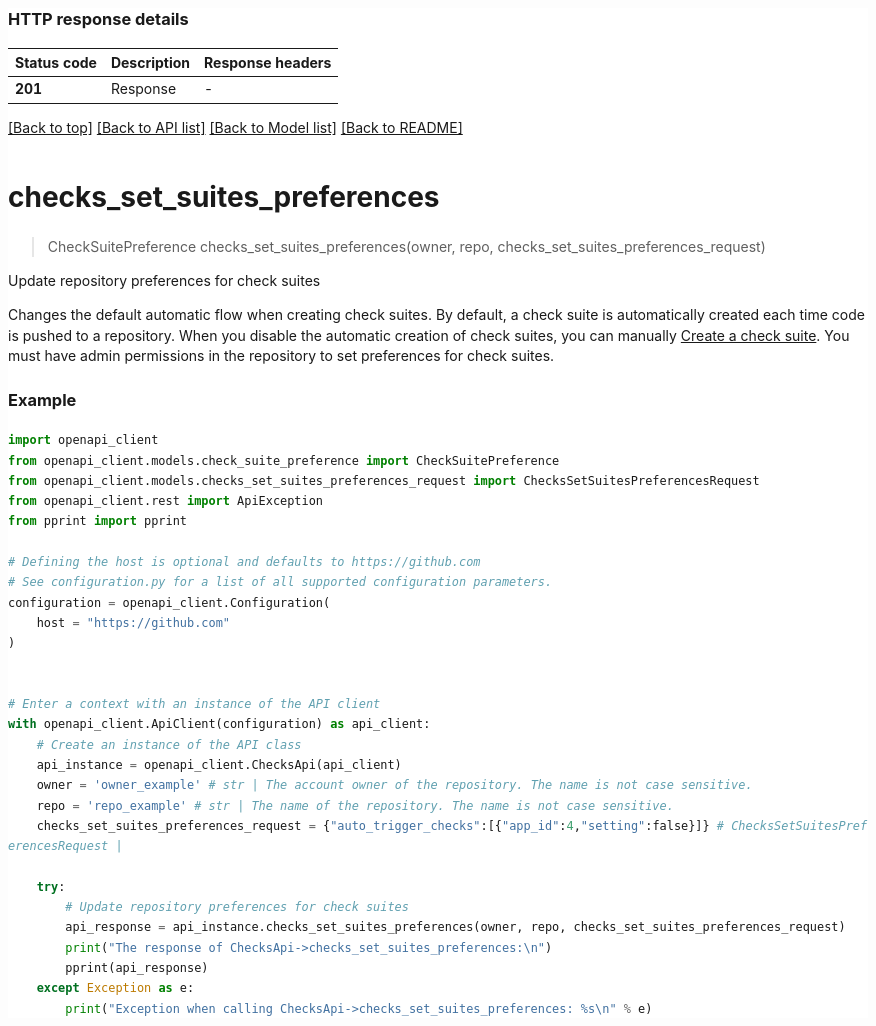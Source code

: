 ### HTTP response details

| Status code | Description | Response headers |
|-------------|-------------|------------------|
**201** | Response |  -  |

[[Back to top]](#) [[Back to API list]](../README.md#documentation-for-api-endpoints) [[Back to Model list]](../README.md#documentation-for-models) [[Back to README]](../README.md)

# **checks_set_suites_preferences**
> CheckSuitePreference checks_set_suites_preferences(owner, repo, checks_set_suites_preferences_request)

Update repository preferences for check suites

Changes the default automatic flow when creating check suites. By default, a check suite is automatically created each time code is pushed to a repository. When you disable the automatic creation of check suites, you can manually [Create a check suite](https://docs.github.com/enterprise-server@3.4/rest/reference/checks#create-a-check-suite). You must have admin permissions in the repository to set preferences for check suites.

### Example


```python
import openapi_client
from openapi_client.models.check_suite_preference import CheckSuitePreference
from openapi_client.models.checks_set_suites_preferences_request import ChecksSetSuitesPreferencesRequest
from openapi_client.rest import ApiException
from pprint import pprint

# Defining the host is optional and defaults to https://github.com
# See configuration.py for a list of all supported configuration parameters.
configuration = openapi_client.Configuration(
    host = "https://github.com"
)


# Enter a context with an instance of the API client
with openapi_client.ApiClient(configuration) as api_client:
    # Create an instance of the API class
    api_instance = openapi_client.ChecksApi(api_client)
    owner = 'owner_example' # str | The account owner of the repository. The name is not case sensitive.
    repo = 'repo_example' # str | The name of the repository. The name is not case sensitive.
    checks_set_suites_preferences_request = {"auto_trigger_checks":[{"app_id":4,"setting":false}]} # ChecksSetSuitesPreferencesRequest | 

    try:
        # Update repository preferences for check suites
        api_response = api_instance.checks_set_suites_preferences(owner, repo, checks_set_suites_preferences_request)
        print("The response of ChecksApi->checks_set_suites_preferences:\n")
        pprint(api_response)
    except Exception as e:
        print("Exception when calling ChecksApi->checks_set_suites_preferences: %s\n" % e)
```
